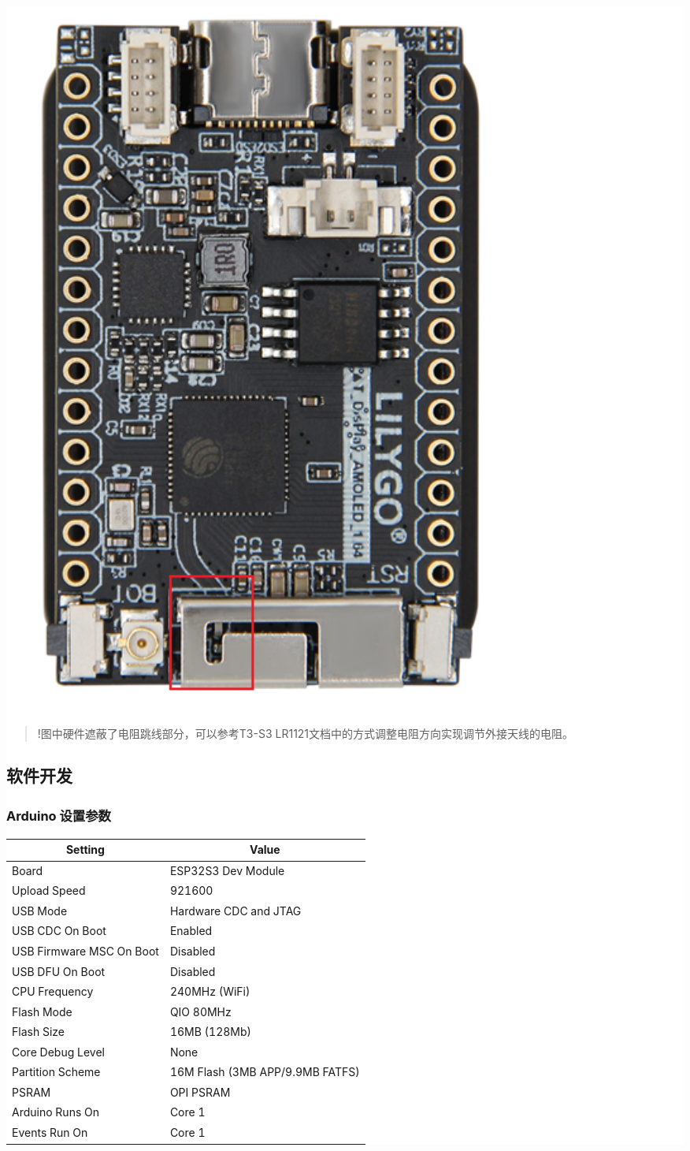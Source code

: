 <img src="./assets/T-Display-S3-AMOLED-1.64-3.jpg" alt="summary" width=80%>

>!图中硬件遮蔽了电阻跳线部分，可以参考T3-S3 LR1121文档中的方式调整电阻方向实现调节外接天线的电阻。

## 软件开发
### Arduino 设置参数

| Setting                  | Value                            |
|--------------------------|----------------------------------|
| Board                    | ESP32S3 Dev Module               |
| Upload Speed             | 921600                           |
| USB Mode                 | Hardware CDC and JTAG            |
| USB CDC On Boot          | Enabled                          |
| USB Firmware MSC On Boot | Disabled                         |
| USB DFU On Boot          | Disabled                         |
| CPU Frequency            | 240MHz (WiFi)                    |
| Flash Mode               | QIO 80MHz                        |
| Flash Size               | 16MB (128Mb)                     |
| Core Debug Level         | None                             |
| Partition Scheme         | 16M Flash (3MB APP/9.9MB FATFS)  |
| PSRAM                    | OPI PSRAM                        |
| Arduino Runs On          | Core 1                           |
| Events Run On            | Core 1                           |
